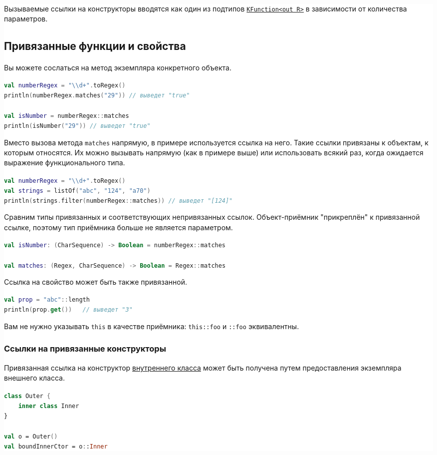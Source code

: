 
Вызываемые ссылки на конструкторы вводятся как один из подтипов
[`KFunction<out R>`](https://kotlinlang.org/api/latest/jvm/stdlib/kotlin.reflect/-k-function/index.html) в зависимости
от количества параметров.

<a name="bound-function-and-property-references"></a>


## Привязанные функции и свойства


Вы можете сослаться на метод экземпляра конкретного объекта.

```kotlin
val numberRegex = "\\d+".toRegex()
println(numberRegex.matches("29")) // выведет "true"

val isNumber = numberRegex::matches
println(isNumber("29")) // выведет "true"
```


Вместо вызова метода `matches` напрямую, в примере используется ссылка на него. Такие ссылки привязаны к объектам, к
которым относятся. Их можно вызывать напрямую (как в примере выше) или использовать всякий раз, когда ожидается
выражение функционального типа.

```kotlin
val numberRegex = "\\d+".toRegex()
val strings = listOf("abc", "124", "a70")
println(strings.filter(numberRegex::matches)) // выведет "[124]"
```


Сравним типы привязанных и соответствующих непривязанных ссылок. Объект-приёмник "прикреплён" к привязанной ссылке,
поэтому тип приёмника больше не является параметром.

```kotlin
val isNumber: (CharSequence) -> Boolean = numberRegex::matches

val matches: (Regex, CharSequence) -> Boolean = Regex::matches
```


Ссылка на свойство может быть также привязанной.

```kotlin
val prop = "abc"::length
println(prop.get())   // выведет "3"
```


Вам не нужно указывать `this` в качестве приёмника: `this::foo` и `::foo` эквивалентны.

<a name="bound-constructor-references"></a>


### Ссылки на привязанные конструкторы


Привязанная ссылка на конструктор [внутреннего класса](nested-classes.html#inner-classes) может быть получена путем
предоставления экземпляра внешнего класса.

```kotlin
class Outer {
    inner class Inner
}

val o = Outer()
val boundInnerCtor = o::Inner
```
